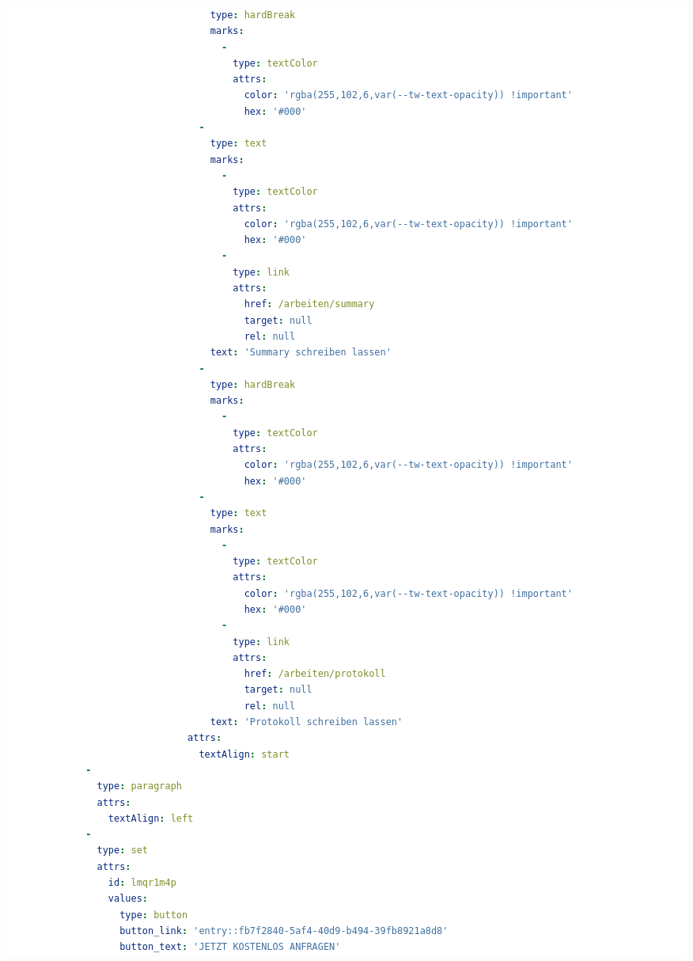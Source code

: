 ```yaml
                                    type: hardBreak
                                    marks:
                                      -
                                        type: textColor
                                        attrs:
                                          color: 'rgba(255,102,6,var(--tw-text-opacity)) !important'
                                          hex: '#000'
                                  -
                                    type: text
                                    marks:
                                      -
                                        type: textColor
                                        attrs:
                                          color: 'rgba(255,102,6,var(--tw-text-opacity)) !important'
                                          hex: '#000'
                                      -
                                        type: link
                                        attrs:
                                          href: /arbeiten/summary
                                          target: null
                                          rel: null
                                    text: 'Summary schreiben lassen'
                                  -
                                    type: hardBreak
                                    marks:
                                      -
                                        type: textColor
                                        attrs:
                                          color: 'rgba(255,102,6,var(--tw-text-opacity)) !important'
                                          hex: '#000'
                                  -
                                    type: text
                                    marks:
                                      -
                                        type: textColor
                                        attrs:
                                          color: 'rgba(255,102,6,var(--tw-text-opacity)) !important'
                                          hex: '#000'
                                      -
                                        type: link
                                        attrs:
                                          href: /arbeiten/protokoll
                                          target: null
                                          rel: null
                                    text: 'Protokoll schreiben lassen'
                                attrs:
                                  textAlign: start
              -
                type: paragraph
                attrs:
                  textAlign: left
              -
                type: set
                attrs:
                  id: lmqr1m4p
                  values:
                    type: button
                    button_link: 'entry::fb7f2840-5af4-40d9-b494-39fb8921a8d8'
                    button_text: 'JETZT KOSTENLOS ANFRAGEN'
```